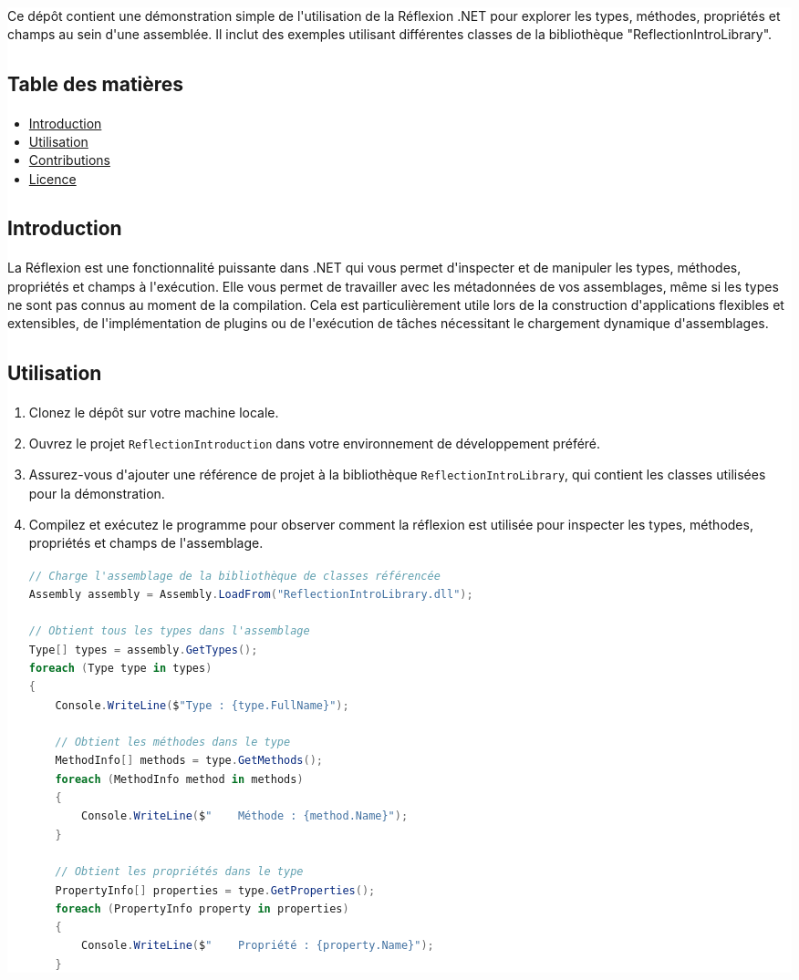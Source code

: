 Ce dépôt contient une démonstration simple de l'utilisation de la Réflexion .NET pour explorer les types, méthodes, propriétés et champs au sein d'une assemblée. Il inclut des exemples utilisant différentes classes de la bibliothèque "ReflectionIntroLibrary".

## Table des matières

- [Introduction](#introduction)
- [Utilisation](#utilisation)
- [Contributions](#contributions)
- [Licence](#licence)

## Introduction

La Réflexion est une fonctionnalité puissante dans .NET qui vous permet d'inspecter et de manipuler les types, méthodes, propriétés et champs à l'exécution. Elle vous permet de travailler avec les métadonnées de vos assemblages, même si les types ne sont pas connus au moment de la compilation. Cela est particulièrement utile lors de la construction d'applications flexibles et extensibles, de l'implémentation de plugins ou de l'exécution de tâches nécessitant le chargement dynamique d'assemblages.

## Utilisation

1. Clonez le dépôt sur votre machine locale.

2. Ouvrez le projet `ReflectionIntroduction` dans votre environnement de développement préféré.

3. Assurez-vous d'ajouter une référence de projet à la bibliothèque `ReflectionIntroLibrary`, qui contient les classes utilisées pour la démonstration.

4. Compilez et exécutez le programme pour observer comment la réflexion est utilisée pour inspecter les types, méthodes, propriétés et champs de l'assemblage.

    ```csharp
    // Charge l'assemblage de la bibliothèque de classes référencée
    Assembly assembly = Assembly.LoadFrom("ReflectionIntroLibrary.dll");

    // Obtient tous les types dans l'assemblage
    Type[] types = assembly.GetTypes();
    foreach (Type type in types)
    {
        Console.WriteLine($"Type : {type.FullName}");

        // Obtient les méthodes dans le type
        MethodInfo[] methods = type.GetMethods();
        foreach (MethodInfo method in methods)
        {
            Console.WriteLine($"    Méthode : {method.Name}");
        }

        // Obtient les propriétés dans le type
        PropertyInfo[] properties = type.GetProperties();
        foreach (PropertyInfo property in properties)
        {
            Console.WriteLine($"    Propriété : {property.Name}");
        }
